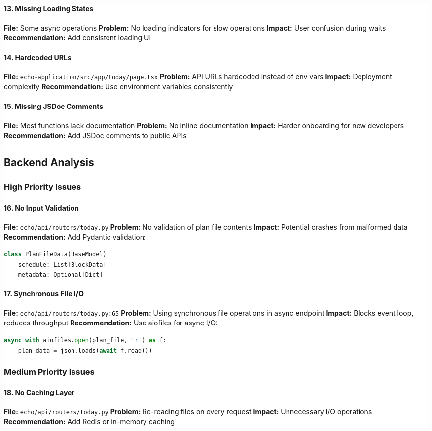 #### 13. Missing Loading States
**File:** Some async operations
**Problem:** No loading indicators for slow operations
**Impact:** User confusion during waits
**Recommendation:** Add consistent loading UI

#### 14. Hardcoded URLs
**File:** `echo-application/src/app/today/page.tsx`
**Problem:** API URLs hardcoded instead of env vars
**Impact:** Deployment complexity
**Recommendation:** Use environment variables consistently

#### 15. Missing JSDoc Comments
**File:** Most functions lack documentation
**Problem:** No inline documentation
**Impact:** Harder onboarding for new developers
**Recommendation:** Add JSDoc comments to public APIs

## Backend Analysis

### High Priority Issues

#### 16. No Input Validation
**File:** `echo/api/routers/today.py`
**Problem:** No validation of plan file contents
**Impact:** Potential crashes from malformed data
**Recommendation:** Add Pydantic validation:
```python
class PlanFileData(BaseModel):
    schedule: List[BlockData]
    metadata: Optional[Dict]
```

#### 17. Synchronous File I/O
**File:** `echo/api/routers/today.py:65`
**Problem:** Using synchronous file operations in async endpoint
**Impact:** Blocks event loop, reduces throughput
**Recommendation:** Use aiofiles for async I/O:
```python
async with aiofiles.open(plan_file, 'r') as f:
    plan_data = json.loads(await f.read())
```

### Medium Priority Issues

#### 18. No Caching Layer
**File:** `echo/api/routers/today.py`
**Problem:** Re-reading files on every request
**Impact:** Unnecessary I/O operations
**Recommendation:** Add Redis or in-memory caching
